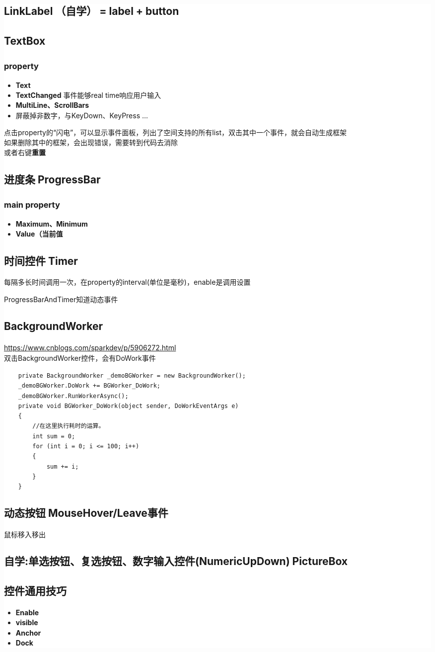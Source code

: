 ## LinkLabel （自学） =  label + button

## TextBox

### property
* **Text**
* **TextChanged** 事件能够real time响应用户输入   
* **MultiLine、ScrollBars**
* 屏蔽掉非数字，与KeyDown、KeyPress ...

点击property的“闪电”，可以显示事件面板，列出了空间支持的所有list，双击其中一个事件，就会自动生成框架  
如果删除其中的框架，会出现错误，需要转到代码去消除  
或者右键**重置**  

## 进度条 ProgressBar
### main property
* **Maximum、Minimum**
* **Value（当前值**

## 时间控件 Timer
每隔多长时间调用一次，在property的interval(单位是毫秒)，enable是调用设置

ProgressBarAndTimer知道动态事件

## BackgroundWorker
https://www.cnblogs.com/sparkdev/p/5906272.html  
双击BackgroundWorker控件，会有DoWork事件

        private BackgroundWorker _demoBGWorker = new BackgroundWorker();
        _demoBGWorker.DoWork += BGWorker_DoWork;
        _demoBGWorker.RunWorkerAsync();
        private void BGWorker_DoWork(object sender, DoWorkEventArgs e)
        {
            //在这里执行耗时的运算。
            int sum = 0;
            for (int i = 0; i <= 100; i++)
            {
                sum += i;
            }
        }

## 动态按钮 MouseHover/Leave事件
鼠标移入移出

## 自学:单选按钮、复选按钮、数字输入控件(NumericUpDown) PictureBox

## 控件通用技巧
* **Enable** 
* **visible**
* **Anchor**
* **Dock**
